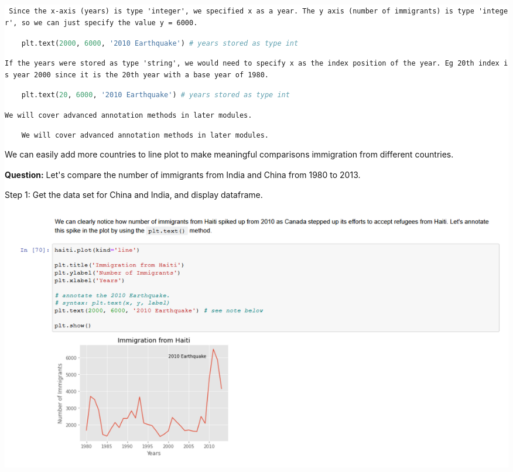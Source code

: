      Since the x-axis (years) is type 'integer', we specified x as a year. The y axis (number of immigrants) is type 'integer', so we can just specify the value y = 6000.

```python
    plt.text(2000, 6000, '2010 Earthquake') # years stored as type int
```
    If the years were stored as type 'string', we would need to specify x as the index position of the year. Eg 20th index is year 2000 since it is the 20th year with a base year of 1980.
```python
    plt.text(20, 6000, '2010 Earthquake') # years stored as type int
```
    We will cover advanced annotation methods in later modules.

```
    We will cover advanced annotation methods in later modules.
```

We can easily add more countries to line plot to make meaningful comparisons immigration from different countries.

**Question:** Let's compare the number of immigrants from India and China from 1980 to 2013.

Step 1: Get the data set for China and India, and display dataframe.

![Pandas Basics](./haiti3.PNG)
